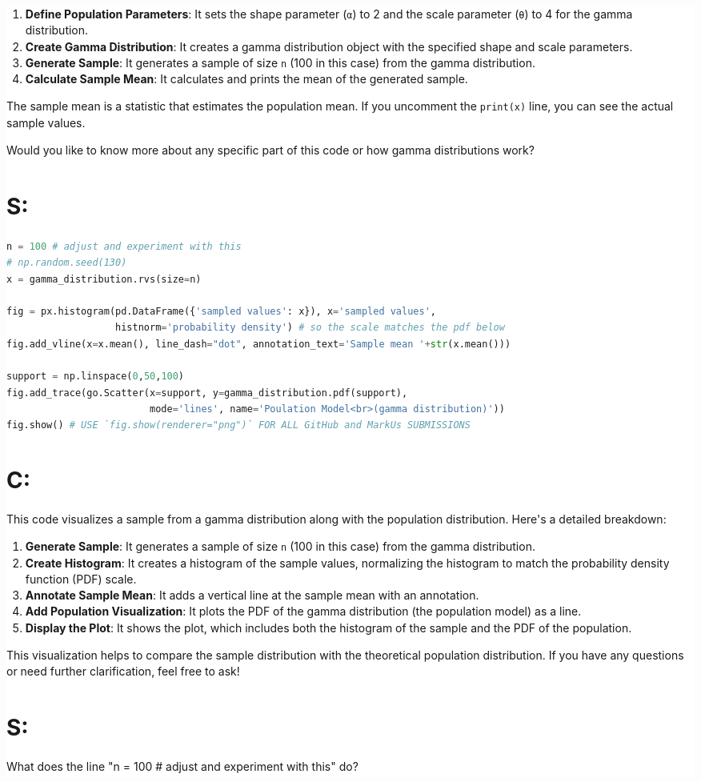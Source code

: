 1. **Define Population Parameters**: It sets the shape parameter (`α`) to 2 and the scale parameter (`θ`) to 4 for the gamma distribution.
2. **Create Gamma Distribution**: It creates a gamma distribution object with the specified shape and scale parameters.
3. **Generate Sample**: It generates a sample of size `n` (100 in this case) from the gamma distribution.
4. **Calculate Sample Mean**: It calculates and prints the mean of the generated sample.

The sample mean is a statistic that estimates the population mean. If you uncomment the `print(x)` line, you can see the actual sample values.

Would you like to know more about any specific part of this code or how gamma distributions work?

# S:

```python
n = 100 # adjust and experiment with this
# np.random.seed(130)
x = gamma_distribution.rvs(size=n) 

fig = px.histogram(pd.DataFrame({'sampled values': x}), x='sampled values',
                   histnorm='probability density') # so the scale matches the pdf below
fig.add_vline(x=x.mean(), line_dash="dot", annotation_text='Sample mean '+str(x.mean()))

support = np.linspace(0,50,100)
fig.add_trace(go.Scatter(x=support, y=gamma_distribution.pdf(support), 
                         mode='lines', name='Poulation Model<br>(gamma distribution)'))
fig.show() # USE `fig.show(renderer="png")` FOR ALL GitHub and MarkUs SUBMISSIONS
```

# C:

This code visualizes a sample from a gamma distribution along with the population distribution. Here's a detailed breakdown:

1. **Generate Sample**: It generates a sample of size `n` (100 in this case) from the gamma distribution.
2. **Create Histogram**: It creates a histogram of the sample values, normalizing the histogram to match the probability density function (PDF) scale.
3. **Annotate Sample Mean**: It adds a vertical line at the sample mean with an annotation.
4. **Add Population Visualization**: It plots the PDF of the gamma distribution (the population model) as a line.
5. **Display the Plot**: It shows the plot, which includes both the histogram of the sample and the PDF of the population.

This visualization helps to compare the sample distribution with the theoretical population distribution. If you have any questions or need further clarification, feel free to ask!

# S:

What does the line "n = 100 # adjust and experiment with this" do?
